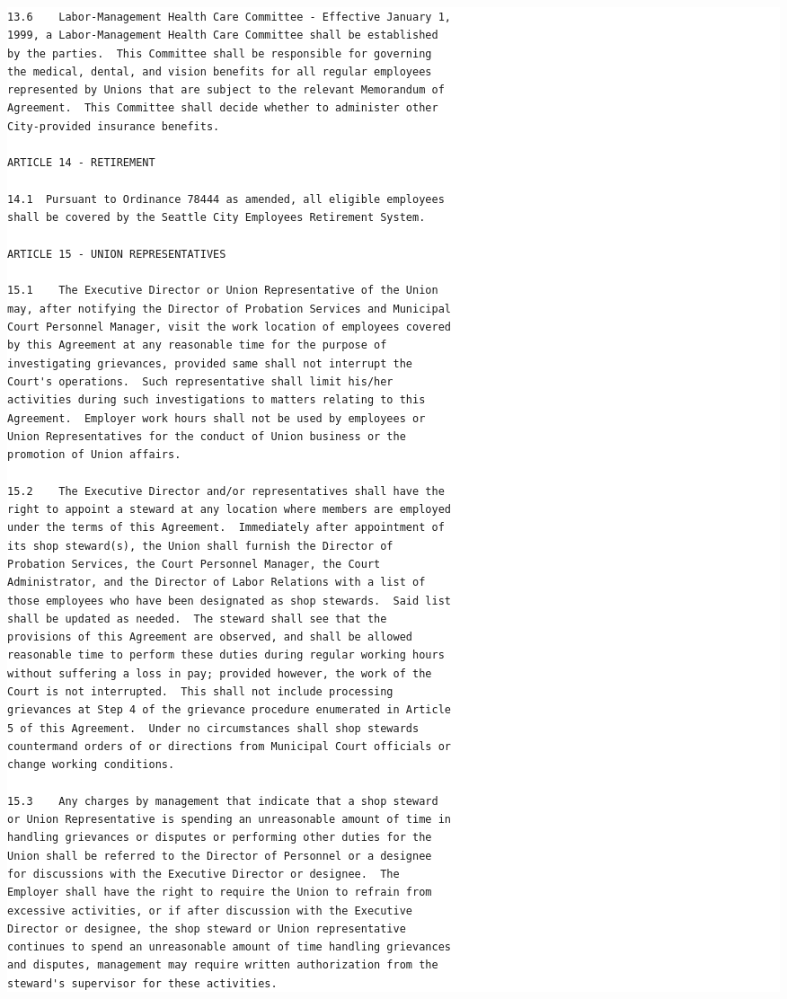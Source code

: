    13.6    Labor-Management Health Care Committee - Effective January 1,  
    1999, a Labor-Management Health Care Committee shall be established  
    by the parties.  This Committee shall be responsible for governing  
    the medical, dental, and vision benefits for all regular employees  
    represented by Unions that are subject to the relevant Memorandum of  
    Agreement.  This Committee shall decide whether to administer other  
    City-provided insurance benefits.  
  
    ARTICLE 14 - RETIREMENT  
  
    14.1  Pursuant to Ordinance 78444 as amended, all eligible employees  
    shall be covered by the Seattle City Employees Retirement System.  
  
    ARTICLE 15 - UNION REPRESENTATIVES  
  
    15.1    The Executive Director or Union Representative of the Union  
    may, after notifying the Director of Probation Services and Municipal  
    Court Personnel Manager, visit the work location of employees covered  
    by this Agreement at any reasonable time for the purpose of  
    investigating grievances, provided same shall not interrupt the  
    Court's operations.  Such representative shall limit his/her  
    activities during such investigations to matters relating to this  
    Agreement.  Employer work hours shall not be used by employees or  
    Union Representatives for the conduct of Union business or the  
    promotion of Union affairs.  
  
    15.2    The Executive Director and/or representatives shall have the  
    right to appoint a steward at any location where members are employed  
    under the terms of this Agreement.  Immediately after appointment of  
    its shop steward(s), the Union shall furnish the Director of  
    Probation Services, the Court Personnel Manager, the Court  
    Administrator, and the Director of Labor Relations with a list of  
    those employees who have been designated as shop stewards.  Said list  
    shall be updated as needed.  The steward shall see that the  
    provisions of this Agreement are observed, and shall be allowed  
    reasonable time to perform these duties during regular working hours  
    without suffering a loss in pay; provided however, the work of the  
    Court is not interrupted.  This shall not include processing  
    grievances at Step 4 of the grievance procedure enumerated in Article  
    5 of this Agreement.  Under no circumstances shall shop stewards  
    countermand orders of or directions from Municipal Court officials or  
    change working conditions.  
  
    15.3    Any charges by management that indicate that a shop steward  
    or Union Representative is spending an unreasonable amount of time in  
    handling grievances or disputes or performing other duties for the  
    Union shall be referred to the Director of Personnel or a designee  
    for discussions with the Executive Director or designee.  The  
    Employer shall have the right to require the Union to refrain from  
    excessive activities, or if after discussion with the Executive  
    Director or designee, the shop steward or Union representative  
    continues to spend an unreasonable amount of time handling grievances  
    and disputes, management may require written authorization from the  
    steward's supervisor for these activities.  
  